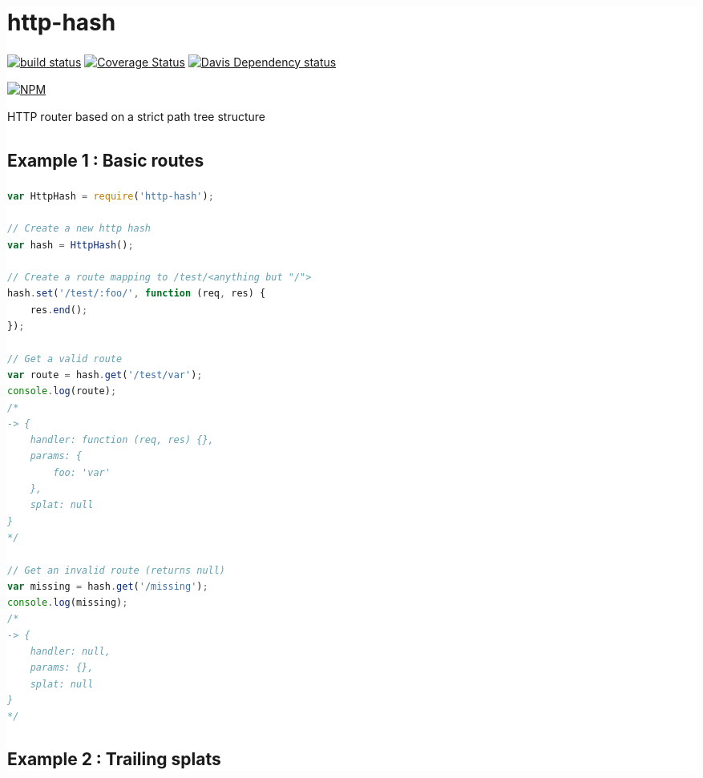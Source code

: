 # http-hash

[![build status][build-png]][build]
[![Coverage Status][cover-png]][cover]
[![Davis Dependency status][dep-png]][dep]


[![NPM][npm-png]][npm]



HTTP router based on a strict path tree structure

## Example 1 : Basic routes

```js
var HttpHash = require('http-hash');

// Create a new http hash
var hash = HttpHash();

// Create a route mapping to /test/<anything but "/">
hash.set('/test/:foo/', function (req, res) {
    res.end();
});

// Get a valid route
var route = hash.get('/test/var');
console.log(route);
/*
-> {
    handler: function (req, res) {},
    params: {
        foo: 'var'
    },
    splat: null
}
*/

// Get an invalid route (returns null)
var missing = hash.get('/missing');
console.log(missing);
/*
-> {
    handler: null,
    params: {},
    splat: null
}
*/

```

## Example 2 : Trailing splats


  [build-png]: https://secure.travis-ci.org/Matt-Esch/http-hash.png
  [build]: https://travis-ci.org/Matt-Esch/http-hash
  [cover-png]: https://coveralls.io/repos/Matt-Esch/http-hash/badge.png?branch=master
  [cover]: https://coveralls.io/r/Matt-Esch/http-hash
  [dep-png]: https://david-dm.org/Matt-Esch/http-hash.png
  [dep]: https://david-dm.org/Matt-Esch/http-hash
  [test-png]: https://ci.testling.com/Matt-Esch/http-hash.png
  [test]: https://ci.testling.com/Matt-Esch/http-hash
  [npm-png]: https://nodei.co/npm/http-hash.png?stars&downloads
  [npm]: https://nodei.co/npm/http-hash